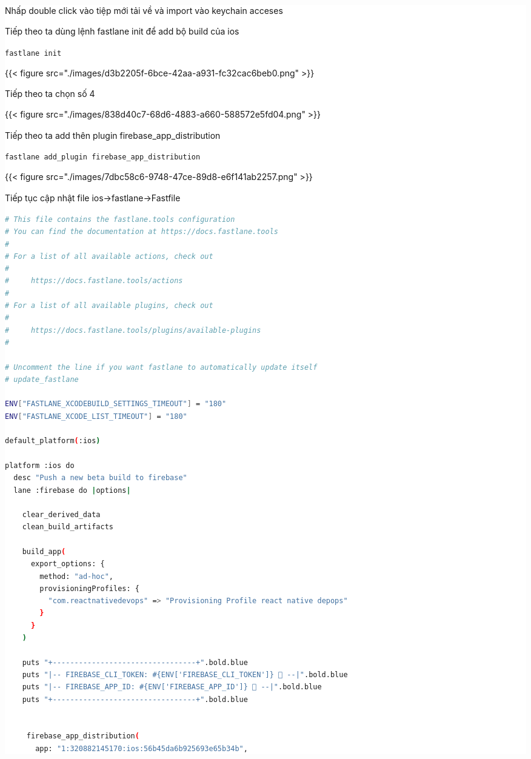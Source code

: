 Nhấp double click vào tiệp mới tải về và import vào keychain acceses

Tiếp theo ta dùng lệnh fastlane init để add bộ build của ios

```bash
fastlane init
```

{{< figure src="./images/d3b2205f-6bce-42aa-a931-fc32cac6beb0.png" >}}

Tiếp theo ta chọn số 4

{{< figure src="./images/838d40c7-68d6-4883-a660-588572e5fd04.png" >}}

Tiếp theo ta add thên plugin firebase_app_distribution

```bash
fastlane add_plugin firebase_app_distribution
```

{{< figure src="./images/7dbc58c6-9748-47ce-89d8-e6f141ab2257.png" >}}

Tiếp tục cập nhật file ios->fastlane->Fastfile

```bash
# This file contains the fastlane.tools configuration
# You can find the documentation at https://docs.fastlane.tools
#
# For a list of all available actions, check out
#
#     https://docs.fastlane.tools/actions
#
# For a list of all available plugins, check out
#
#     https://docs.fastlane.tools/plugins/available-plugins
#

# Uncomment the line if you want fastlane to automatically update itself
# update_fastlane

ENV["FASTLANE_XCODEBUILD_SETTINGS_TIMEOUT"] = "180"
ENV["FASTLANE_XCODE_LIST_TIMEOUT"] = "180"

default_platform(:ios)

platform :ios do
  desc "Push a new beta build to firebase"
  lane :firebase do |options|

    clear_derived_data
    clean_build_artifacts

    build_app(
      export_options: {
        method: "ad-hoc",
        provisioningProfiles: {
          "com.reactnativedevops" => "Provisioning Profile react native depops"
        }
      }
    )

    puts "+---------------------------------+".bold.blue
    puts "|-- FIREBASE_CLI_TOKEN: #{ENV['FIREBASE_CLI_TOKEN']} 🚀 --|".bold.blue
    puts "|-- FIREBASE_APP_ID: #{ENV['FIREBASE_APP_ID']} 🚀 --|".bold.blue
    puts "+---------------------------------+".bold.blue


     firebase_app_distribution(
       app: "1:320882145170:ios:56b45da6b925693e65b34b",
```